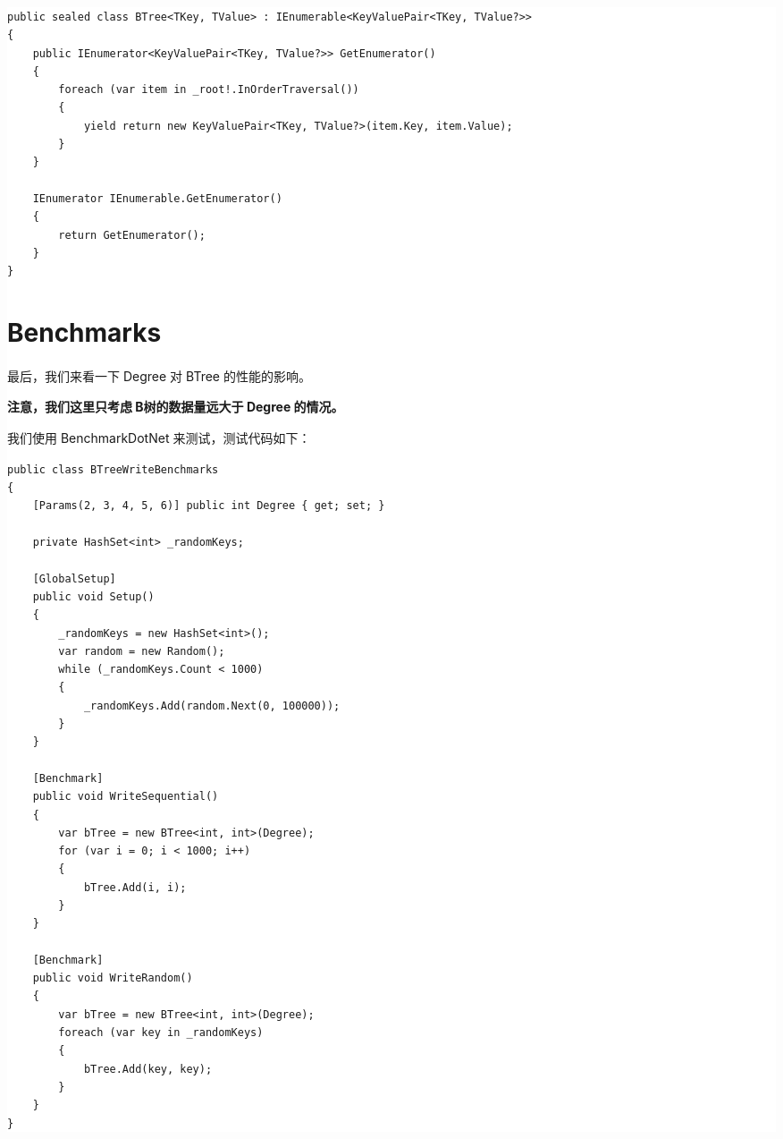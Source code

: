     public sealed class BTree<TKey, TValue> : IEnumerable<KeyValuePair<TKey, TValue?>>
    {
        public IEnumerator<KeyValuePair<TKey, TValue?>> GetEnumerator()
        {
            foreach (var item in _root!.InOrderTraversal())
            {
                yield return new KeyValuePair<TKey, TValue?>(item.Key, item.Value);
            }
        }
    
        IEnumerator IEnumerable.GetEnumerator()
        {
            return GetEnumerator();
        }
    }
    

Benchmarks
==========

最后，我们来看一下 Degree 对 BTree 的性能的影响。

**注意，我们这里只考虑 B树的数据量远大于 Degree 的情况。**

我们使用 BenchmarkDotNet 来测试，测试代码如下：

    public class BTreeWriteBenchmarks
    {
        [Params(2, 3, 4, 5, 6)] public int Degree { get; set; }
        
        private HashSet<int> _randomKeys;
        
        [GlobalSetup]
        public void Setup()
        {
            _randomKeys = new HashSet<int>();
            var random = new Random();
            while (_randomKeys.Count < 1000)
            {
                _randomKeys.Add(random.Next(0, 100000));
            }
        }
        
        [Benchmark]
        public void WriteSequential()
        {
            var bTree = new BTree<int, int>(Degree);
            for (var i = 0; i < 1000; i++)
            {
                bTree.Add(i, i);
            }
        }
        
        [Benchmark]
        public void WriteRandom()
        {
            var bTree = new BTree<int, int>(Degree);
            foreach (var key in _randomKeys)
            {
                bTree.Add(key, key);
            }
        }
    }
    